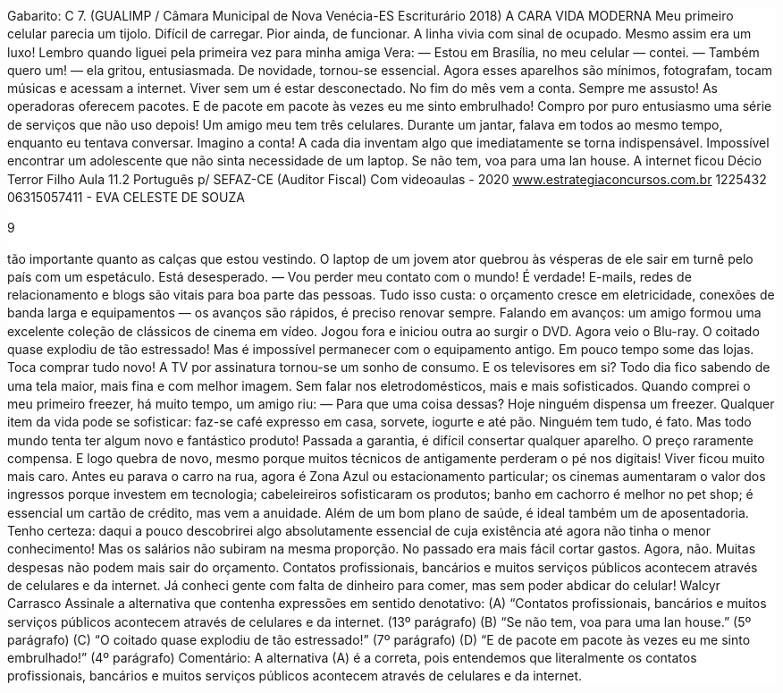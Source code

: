 Gabarito: C
7. (GUALIMP / Câmara Municipal de Nova Venécia-ES Escriturário 2018) A CARA VIDA MODERNA
Meu primeiro celular parecia um tijolo. Difícil de carregar. Pior ainda, de funcionar. A linha vivia com sinal de ocupado. Mesmo assim era um luxo! Lembro quando liguei pela primeira vez para minha amiga Vera:
— Estou em Brasília, no meu celular — contei.
— Também quero um! — ela gritou, entusiasmada.
De  novidade,  tornou-se  essencial.  Agora  esses  aparelhos  são  mínimos, fotografam,  tocam  músicas  e acessam a internet. Viver sem um é estar desconectado. No fim do mês vem a conta. Sempre me assusto!
As  operadoras  oferecem  pacotes.  E  de  pacote  em  pacote  às  vezes  eu  me  sinto  embrulhado!  Compro  por puro entusiasmo uma série de serviços que não uso depois! Um amigo meu tem três celulares. Durante um jantar, falava em todos ao mesmo tempo, enquanto eu tentava conversar. Imagino a conta!
A   cada   dia   inventam   algo   que   imediatamente   se   torna   indispensável.   Impossível   encontrar   um adolescente que não sinta necessidade de um laptop. Se não tem, voa para uma lan house. A internet ficou Décio Terror Filho
Aula 11.2
Português p/ SEFAZ-CE (Auditor Fiscal) Com videoaulas - 2020 www.estrategiaconcursos.com.br 1225432
06315057411 - EVA CELESTE DE SOUZA 




9

tão importante quanto as calças que estou vestindo. O laptop de um jovem ator quebrou às vésperas de ele sair em turnê pelo país com um espetáculo. Está desesperado.
— Vou perder meu contato com o mundo!
É verdade! E-mails, redes de relacionamento e blogs são vitais para boa parte das pessoas. Tudo isso custa:
o orçamento cresce em eletricidade, conexões de banda larga e equipamentos — os avanços são rápidos, é preciso  renovar  sempre.  Falando  em  avanços:  um  amigo  formou  uma  excelente  coleção  de  clássicos  de cinema em vídeo. Jogou fora e iniciou outra ao surgir o DVD. Agora veio o Blu-ray. O coitado quase explodiu de  tão  estressado!  Mas  é  impossível  permanecer  com  o  equipamento  antigo.  Em  pouco  tempo  some  das lojas. Toca comprar tudo novo!
A TV  por assinatura tornou-se um sonho de consumo. E os televisores em si? Todo dia fico sabendo de uma tela maior, mais fina e com melhor imagem. Sem falar nos eletrodomésticos, mais e mais sofisticados.
Quando comprei o meu primeiro freezer, há muito tempo, um amigo riu:
— Para que uma coisa dessas?
Hoje  ninguém  dispensa  um  freezer.  Qualquer  item  da  vida  pode  se  sofisticar:  faz-se  café  expresso  em casa,  sorvete,  iogurte  e  até  pão.  Ninguém  tem  tudo,  é  fato.  Mas  todo  mundo  tenta  ter  algum  novo  e fantástico produto!
Passada a garantia, é difícil consertar qualquer aparelho. O preço raramente compensa. E logo quebra de novo, mesmo porque muitos técnicos de antigamente perderam o pé nos digitais!
Viver  ficou  muito  mais  caro.  Antes  eu  parava  o  carro  na  rua,  agora  é  Zona  Azul  ou  estacionamento particular;  os  cinemas  aumentaram  o  valor  dos  ingressos  porque  investem  em  tecnologia;  cabeleireiros sofisticaram os produtos; banho em cachorro é melhor no pet shop; é essencial um cartão de crédito, mas vem a anuidade. Além de um bom plano de saúde, é ideal também um de aposentadoria. Tenho certeza:
daqui  a  pouco  descobrirei  algo  absolutamente  essencial  de  cuja  existência  até  agora  não  tinha  o  menor conhecimento!
Mas os salários não subiram na mesma proporção. No passado era mais fácil cortar gastos. Agora, não.
Muitas  despesas  não  podem  mais  sair  do  orçamento.  Contatos  profissionais,  bancários  e  muitos  serviços públicos acontecem através de celulares e da internet. Já conheci gente com falta de dinheiro para comer, mas sem poder abdicar do celular!
Walcyr Carrasco
Assinale a alternativa que contenha expressões em sentido denotativo:
(A)  “Contatos  profissionais,  bancários  e  muitos  serviços  públicos  acontecem  através  de  celulares  e  da internet. (13º parágrafo) (B) “Se não tem, voa para uma lan house.” (5º parágrafo) (C) “O coitado quase explodiu de tão estressado!” (7º parágrafo) (D) “E de pacote em pacote às vezes eu me sinto embrulhado!” (4º parágrafo) Comentário:  A  alternativa  (A)  é  a  correta,  pois  entendemos  que  literalmente  os  contatos  profissionais, bancários e muitos serviços públicos acontecem através de celulares e da internet.